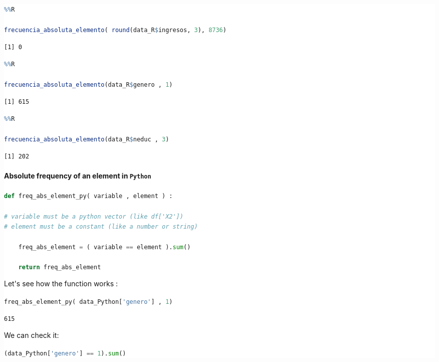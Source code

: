 
```r
%%R 

frecuencia_absoluta_elemento( round(data_R$ingresos, 3), 8736)  
```

    [1] 0
    


```r
%%R 

frecuencia_absoluta_elemento(data_R$genero , 1)
```

    [1] 615
    


```r
%%R 

frecuencia_absoluta_elemento(data_R$neduc , 3)  
```

    [1] 202
    



#### Absolute frequency  of an element in `Python` <a class="anchor" id="56"></a>



```python
def freq_abs_element_py( variable , element ) :

# variable must be a python vector (like df['X2'])
# element must be a constant (like a number or string)

    freq_abs_element = ( variable == element ).sum() 
    
    return freq_abs_element 
```

Let's see how the function works :


```python
freq_abs_element_py( data_Python['genero'] , 1)
```




    615



We can check it:


```python
(data_Python['genero'] == 1).sum()
```
